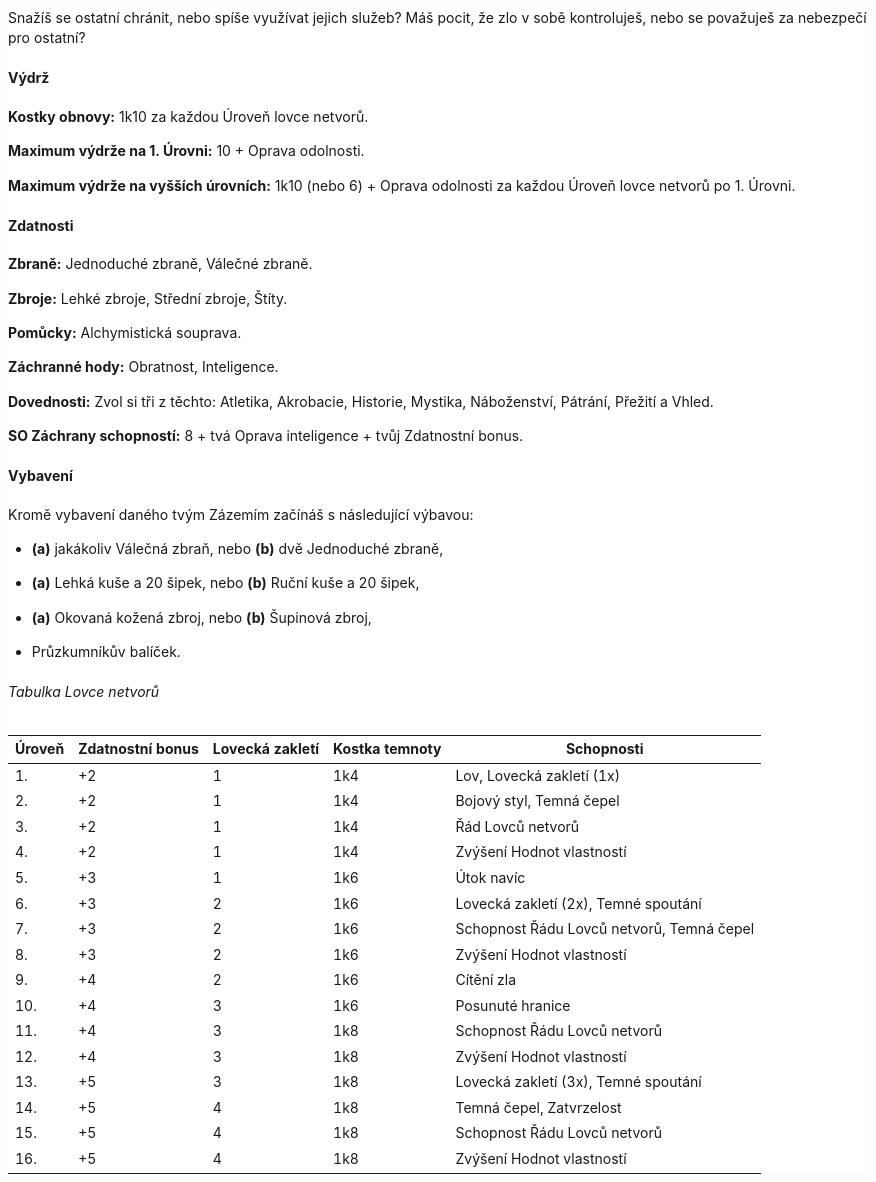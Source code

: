 Snažíš se ostatní chránit, nebo spíše využívat jejich služeb? Máš pocit, že zlo v sobě kontroluješ, nebo se považuješ za nebezpečí pro ostatní?

#### Výdrž

**Kostky obnovy:** 1k10 za každou Úroveň lovce netvorů.

**Maximum výdrže na 1. Úrovni:** 10 + Oprava odolnosti.

**Maximum výdrže na vyšších úrovních:** 1k10 (nebo 6) + Oprava odolnosti za každou Úroveň lovce netvorů po 1. Úrovni.

#### Zdatnosti

**Zbraně:** Jednoduché zbraně, Válečné zbraně.

**Zbroje:** Lehké zbroje, Střední zbroje, Štíty.

**Pomůcky:** Alchymistická souprava.

**Záchranné hody:** Obratnost, Inteligence.

**Dovednosti:** Zvol si tři z těchto: Atletika, Akrobacie, Historie, Mystika, Náboženství, Pátrání, Přežití a Vhled.

**SO Záchrany schopností:** 8 + tvá Oprava inteligence + tvůj Zdatnostní bonus.

#### Vybavení

Kromě vybavení daného tvým Zázemím začínáš s následující výbavou:

* **(a)** jakákoliv Válečná zbraň, nebo **(b)** dvě Jednoduché zbraně,

* **(a)** Lehká kuše a 20 šipek, nebo **(b)** Ruční kuše a 20 šipek,

* **(a)** Okovaná kožená zbroj, nebo **(b)** Šupinová zbroj,

* Průzkumníkův balíček.

###### Tabulka Lovce netvorů

| Úroveň | Zdatnostní bonus | Lovecká zakletí | Kostka temnoty |  Schopnosti |
| --- | --- | --- | --- | --- |
| 1. | +2 | 1 | 1k4 | Lov, Lovecká zakletí (1x) |
| 2. | +2 | 1 | 1k4 | Bojový styl, Temná čepel |
| 3. | +2 | 1 | 1k4 | Řád Lovců netvorů |
| 4. | +2 | 1 | 1k4 | Zvýšení Hodnot vlastností |
| 5. | +3 | 1 | 1k6 | Útok navíc |
| 6. | +3 | 2 | 1k6 |  Lovecká zakletí (2x), Temné spoutání |
| 7. | +3 | 2 | 1k6 | Schopnost Řádu Lovců netvorů, Temná čepel |
| 8. | +3 | 2 | 1k6 | Zvýšení Hodnot vlastností |
| 9. | +4 | 2 | 1k6 | Cítění zla |
| 10. | +4 | 3 | 1k6 | Posunuté hranice |
| 11. | +4 | 3 | 1k8 | Schopnost Řádu Lovců netvorů |
| 12. | +4 | 3 | 1k8 | Zvýšení Hodnot vlastností |
| 13. | +5 | 3 | 1k8 | Lovecká zakletí (3x), Temné spoutání |
| 14. | +5 | 4 | 1k8 | Temná čepel, Zatvrzelost |
| 15. | +5 | 4 | 1k8 | Schopnost Řádu Lovců netvorů |
| 16. | +5 | 4 | 1k8 | Zvýšení Hodnot vlastností |